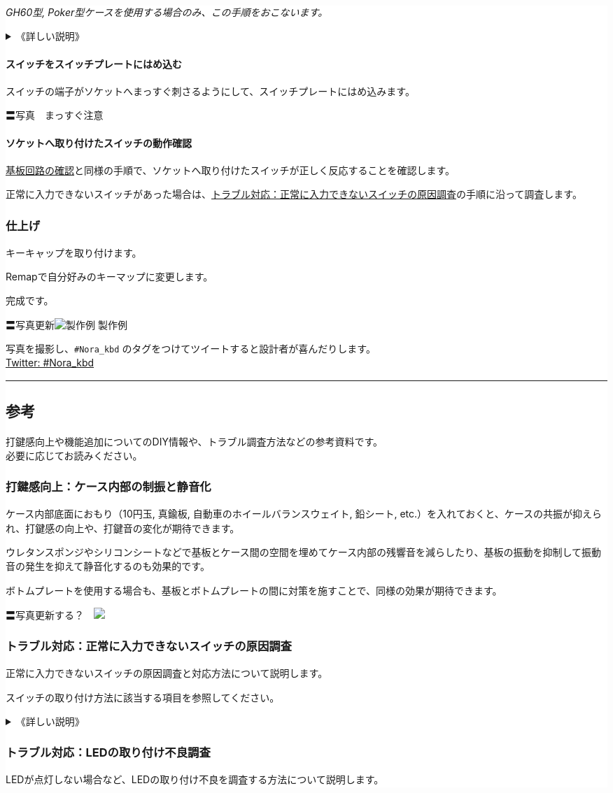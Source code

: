 *GH60型, Poker型ケースを使用する場合のみ、この手順をおこないます。*

<details><summary>《詳しい説明》</summary></details>

#### スイッチをスイッチプレートにはめ込む

スイッチの端子がソケットへまっすぐ刺さるようにして、スイッチプレートにはめ込みます。

〓写真　まっすぐ注意

#### ソケットへ取り付けたスイッチの動作確認

[基板回路の確認](#基板回路の確認)と同様の手順で、ソケットへ取り付けたスイッチが正しく反応することを確認します。

正常に入力できないスイッチがあった場合は、[トラブル対応：正常に入力できないスイッチの原因調査](#トラブル対応正常に入力できないスイッチの原因調査)の手順に沿って調査します。

### 仕上げ

キーキャップを取り付けます。

Remapで自分好みのキーマップに変更します。

完成です。

〓写真更新![製作例](../assets/BuildGuide_v.0.4/_DSF0257.jpeg)
製作例

写真を撮影し、`#Nora_kbd` のタグをつけてツイートすると設計者が喜んだりします。  
[Twitter: #Nora_kbd](https://twitter.com/search?q=(%23nora_kbd)&src=typed_query&f=live)

---

## 参考

打鍵感向上や機能追加についてのDIY情報や、トラブル調査方法などの参考資料です。  
必要に応じてお読みください。

### 打鍵感向上：ケース内部の制振と静音化

ケース内部底面におもり（10円玉, 真鍮板, 自動車のホイールバランスウェイト, 鉛シート, etc.）を入れておくと、ケースの共振が抑えられ、打鍵感の向上や、打鍵音の変化が期待できます。

ウレタンスポンジやシリコンシートなどで基板とケース間の空間を埋めてケース内部の残響音を減らしたり、基板の振動を抑制して振動音の発生を抑えて静音化するのも効果的です。

ボトムプレートを使用する場合も、基板とボトムプレートの間に対策を施すことで、同様の効果が期待できます。

〓写真更新する？　![](../assets/BuildGuide_v.0.4/IMG_3116.jpeg)

### トラブル対応：正常に入力できないスイッチの原因調査

正常に入力できないスイッチの原因調査と対応方法について説明します。  

スイッチの取り付け方法に該当する項目を参照してください。

<details><summary>《詳しい説明》</summary></details>

### トラブル対応：LEDの取り付け不良調査

LEDが点灯しない場合など、LEDの取り付け不良を調査する方法について説明します。
